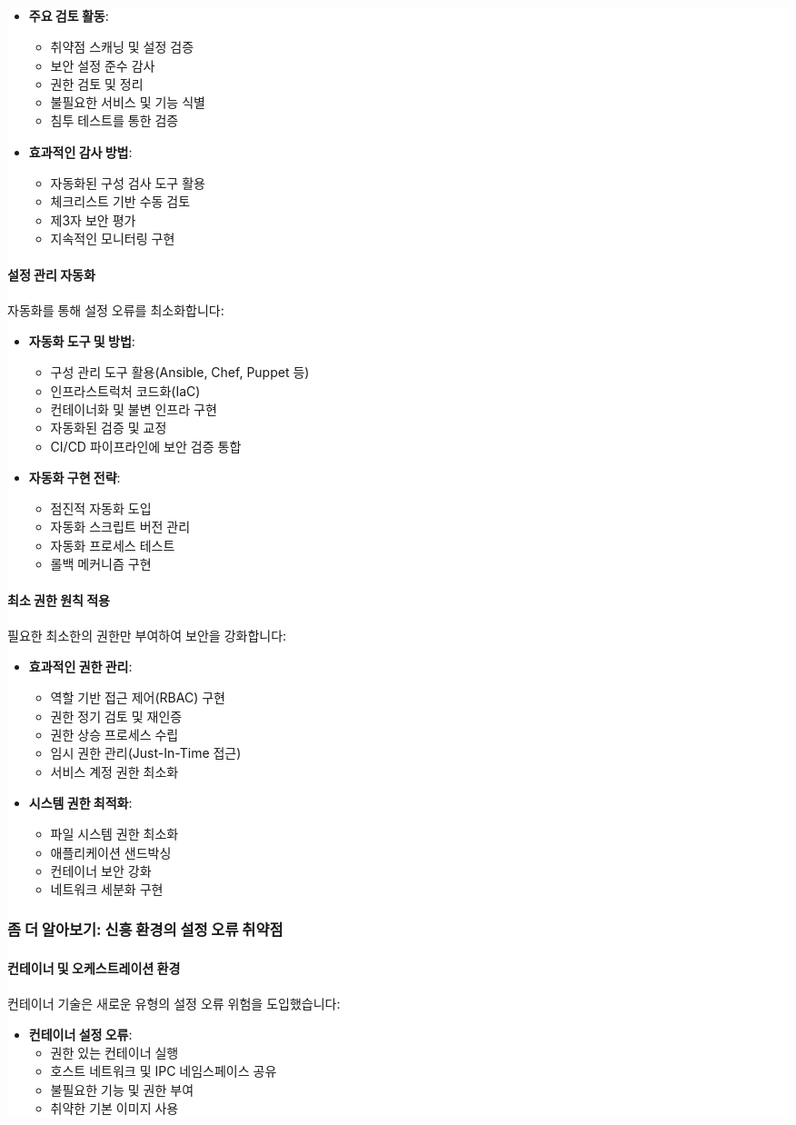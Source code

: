 - **주요 검토 활동**:
  - 취약점 스캐닝 및 설정 검증
  - 보안 설정 준수 감사
  - 권한 검토 및 정리
  - 불필요한 서비스 및 기능 식별
  - 침투 테스트를 통한 검증

- **효과적인 감사 방법**:
  - 자동화된 구성 검사 도구 활용
  - 체크리스트 기반 수동 검토
  - 제3자 보안 평가
  - 지속적인 모니터링 구현

#### 설정 관리 자동화
자동화를 통해 설정 오류를 최소화합니다:

- **자동화 도구 및 방법**:
  - 구성 관리 도구 활용(Ansible, Chef, Puppet 등)
  - 인프라스트럭처 코드화(IaC)
  - 컨테이너화 및 불변 인프라 구현
  - 자동화된 검증 및 교정
  - CI/CD 파이프라인에 보안 검증 통합

- **자동화 구현 전략**:
  - 점진적 자동화 도입
  - 자동화 스크립트 버전 관리
  - 자동화 프로세스 테스트
  - 롤백 메커니즘 구현

#### 최소 권한 원칙 적용
필요한 최소한의 권한만 부여하여 보안을 강화합니다:

- **효과적인 권한 관리**:
  - 역할 기반 접근 제어(RBAC) 구현
  - 권한 정기 검토 및 재인증
  - 권한 상승 프로세스 수립
  - 임시 권한 관리(Just-In-Time 접근)
  - 서비스 계정 권한 최소화

- **시스템 권한 최적화**:
  - 파일 시스템 권한 최소화
  - 애플리케이션 샌드박싱
  - 컨테이너 보안 강화
  - 네트워크 세분화 구현

### 좀 더 알아보기: 신흥 환경의 설정 오류 취약점

#### 컨테이너 및 오케스트레이션 환경
컨테이너 기술은 새로운 유형의 설정 오류 위험을 도입했습니다:

- **컨테이너 설정 오류**:
  - 권한 있는 컨테이너 실행
  - 호스트 네트워크 및 IPC 네임스페이스 공유
  - 불필요한 기능 및 권한 부여
  - 취약한 기본 이미지 사용
